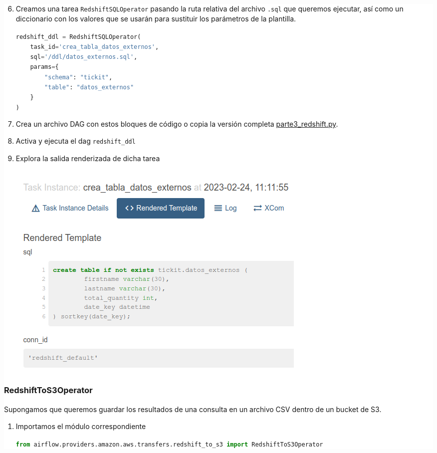 6. Creamos una tarea `RedshiftSQLOperator` pasando la ruta relativa del archivo `.sql` que queremos ejecutar, así como un diccionario con los valores que se usarán para sustituir los parámetros de la plantilla.

    ```python
    redshift_ddl = RedshiftSQLOperator(
        task_id='crea_tabla_datos_externos',
        sql='/ddl/datos_externos.sql',
        params={
            "schema": "tickit",
            "table": "datos_externos"
        }
    )
    ```

7. Crea un archivo DAG con estos bloques de código o copia la versión completa [parte3_redshift.py](Ejemplo-01/assets/dags/redshift_ddl.py).
8. Activa y ejecuta el dag `redshift_ddl`
9. Explora la salida renderizada de dicha tarea
    ![image](Ejemplo-01/assets/img/rendered_ddl.png)

### RedshiftToS3Operator

Supongamos que queremos guardar los resultados de una consulta en un archivo CSV dentro de un bucket de S3.

1. Importamos el módulo correspondiente

    ```python
    from airflow.providers.amazon.aws.transfers.redshift_to_s3 import RedshiftToS3Operator
    ```
